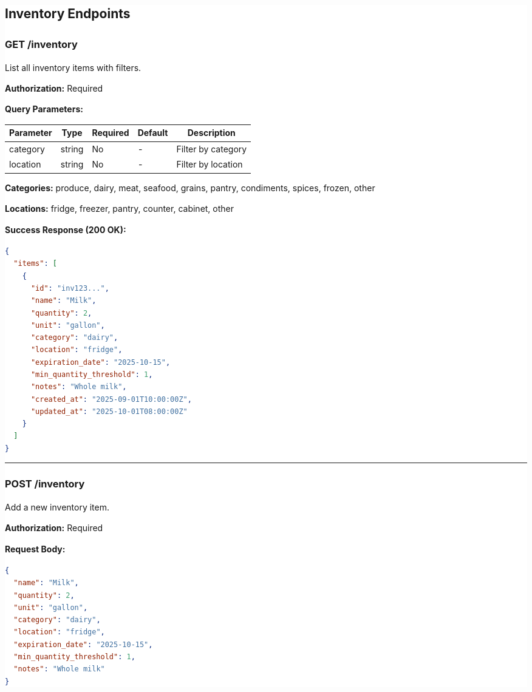 ## Inventory Endpoints

### GET /inventory

List all inventory items with filters.

**Authorization:** Required

**Query Parameters:**

| Parameter | Type | Required | Default | Description |
|-----------|------|----------|---------|-------------|
| category | string | No | - | Filter by category |
| location | string | No | - | Filter by location |

**Categories:** produce, dairy, meat, seafood, grains, pantry, condiments, spices, frozen, other

**Locations:** fridge, freezer, pantry, counter, cabinet, other

**Success Response (200 OK):**
```json
{
  "items": [
    {
      "id": "inv123...",
      "name": "Milk",
      "quantity": 2,
      "unit": "gallon",
      "category": "dairy",
      "location": "fridge",
      "expiration_date": "2025-10-15",
      "min_quantity_threshold": 1,
      "notes": "Whole milk",
      "created_at": "2025-09-01T10:00:00Z",
      "updated_at": "2025-10-01T08:00:00Z"
    }
  ]
}
```

---

### POST /inventory

Add a new inventory item.

**Authorization:** Required

**Request Body:**
```json
{
  "name": "Milk",
  "quantity": 2,
  "unit": "gallon",
  "category": "dairy",
  "location": "fridge",
  "expiration_date": "2025-10-15",
  "min_quantity_threshold": 1,
  "notes": "Whole milk"
}
```
